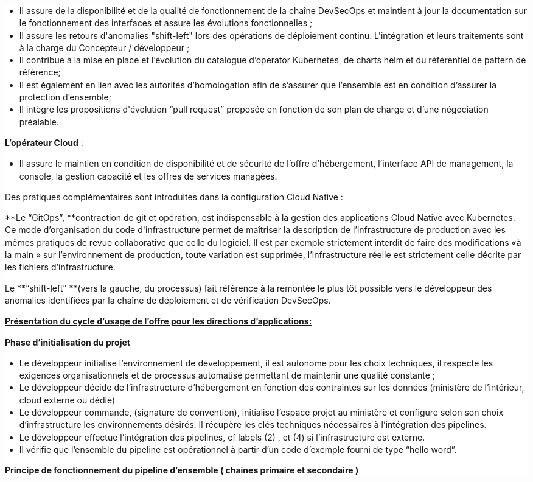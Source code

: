 
* Il assure de la disponibilité et de la qualité de fonctionnement de la chaîne DevSecOps et maintient à jour la documentation sur le fonctionnement des interfaces et assure les évolutions fonctionnelles ;
* Il assure les retours d'anomalies "shift-left" lors des opérations de déploiement continu. L'intégration et leurs traitements sont à la charge du Concepteur / développeur ;
* Il contribue à la mise en place et l’évolution du catalogue d’operator Kubernetes, de charts helm et du référentiel de pattern de référence;
* Il est également en lien avec les autorités d’homologation afin de s’assurer que l’ensemble est en condition d’assurer la protection d’ensemble;
* Il intègre les propositions d'évolution “pull request” proposée en fonction de son plan de charge et d’une négociation préalable.

**L’opérateur Cloud** :



* Il assure le maintien en condition de disponibilité et de sécurité de l’offre d’hébergement, l’interface API de management, la console,  la gestion capacité et les offres de services managées.

Des pratiques complémentaires sont introduites dans la configuration Cloud Native :

**Le “GitOps”, **contraction de git et opération, est indispensable à la gestion des applications Cloud Native avec Kubernetes. Ce mode d’organisation du code d'infrastructure permet de maîtriser la description de l’infrastructure de production avec les mêmes pratiques de revue collaborative que celle du logiciel. Il est par exemple strictement interdit de faire des modifications «à la main » sur l’environnement de production, toute variation est supprimée, l’infrastructure réelle est strictement celle décrite par les fichiers d’infrastructure.

Le **“shift-left” **(vers la gauche, du processus) fait référence à la remontée le plus tôt possible vers le développeur des anomalies identifiées par la chaîne de déploiement et de vérification DevSecOps.

**<span style="text-decoration:underline;">Présentation du cycle d’usage de l’offre pour les directions d’applications:</span>**

**Phase d’initialisation du projet**



* Le développeur initialise l’environnement de développement, il est autonome pour les choix techniques, il respecte les exigences organisationnels et de processus automatisé permettant de maintenir une qualité constante ;
* Le développeur décide de l’infrastructure d’hébergement en fonction des contraintes sur les données (ministère de l’intérieur, cloud externe ou dédié)
* Le développeur commande, (signature de convention), initialise l’espace projet au ministère et configure selon son choix d’infrastructure les environnements désirés. Il récupère les clés techniques nécessaires à l’intégration des pipelines.
* Le développeur effectue l’intégration des pipelines, cf  labels (2) , et (4) si l’infrastructure est externe.
* Il vérifie que l’ensemble du pipeline est opérationnel à partir d’un code d’exemple fourni de type “hello word”.



**Principe de fonctionnement du pipeline d’ensemble ( chaines primaire et secondaire )**
